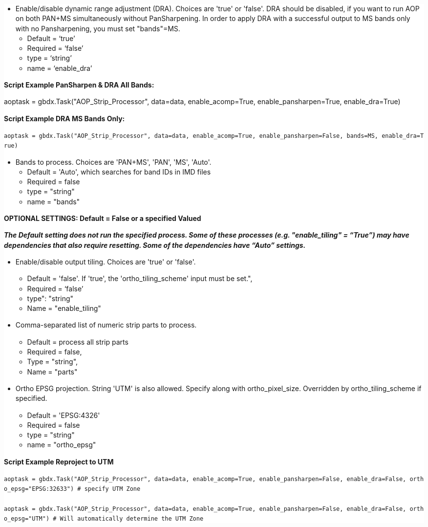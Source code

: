 * Enable/disable dynamic range adjustment (DRA). Choices are 'true' or 'false'. DRA should be disabled, if you want to run AOP on both PAN+MS simultaneously without PanSharpening. In order to apply DRA with a successful output to MS bands only with no Pansharpening, you must set "bands"=MS.
    * Default = ‘true’
    * Required = ‘false’
    * type = ‘string’
    * name = ‘enable_dra’

**Script Example PanSharpen & DRA All Bands:**

aoptask = gbdx.Task("AOP_Strip_Processor", data=data, enable_acomp=True, enable_pansharpen=True, enable_dra=True)

**Script Example DRA MS Bands Only:**

    aoptask = gbdx.Task("AOP_Strip_Processor", data=data, enable_acomp=True, enable_pansharpen=False, bands=MS, enable_dra=True)

* Bands to process. Choices are 'PAN+MS', 'PAN', 'MS', 'Auto'. 
    * Default = 'Auto', which searches for band IDs in IMD files
    * Required = false
    * type = "string"
    * name = "bands"


**OPTIONAL SETTINGS: Default = False or a specified Valued**

**_The Default setting does not run the specified process. Some of these processes (e.g. "enable_tiling" = “True”) may have dependencies that also require resetting. Some of the dependencies have “Auto” settings._**

* Enable/disable output tiling. Choices are 'true' or 'false'. 
    * Default = 'false'. If 'true', the 'ortho_tiling_scheme' input must be set.",
    * Required = ‘false’
    * type": "string"
    * Name = "enable_tiling"

* Comma-separated list of numeric strip parts to process. 
    * Default = process all strip parts
    * Required = false,
    * Type = "string",
    * Name = "parts"
    
* Ortho EPSG projection. String 'UTM' is also allowed. Specify along with ortho_pixel_size. Overridden by ortho_tiling_scheme if specified. 
    * Default = 'EPSG:4326'  
    * Required = false
    * type = "string"
    * name = "ortho_epsg"

**Script Example Reproject to UTM**

 

	aoptask = gbdx.Task("AOP_Strip_Processor", data=data, enable_acomp=True, enable_pansharpen=False, enable_dra=False, ortho_epsg="EPSG:32633") # specify UTM Zone
    
    aoptask = gbdx.Task("AOP_Strip_Processor", data=data, enable_acomp=True, enable_pansharpen=False, enable_dra=False, ortho_epsg="UTM") # Will automatically determine the UTM Zone
